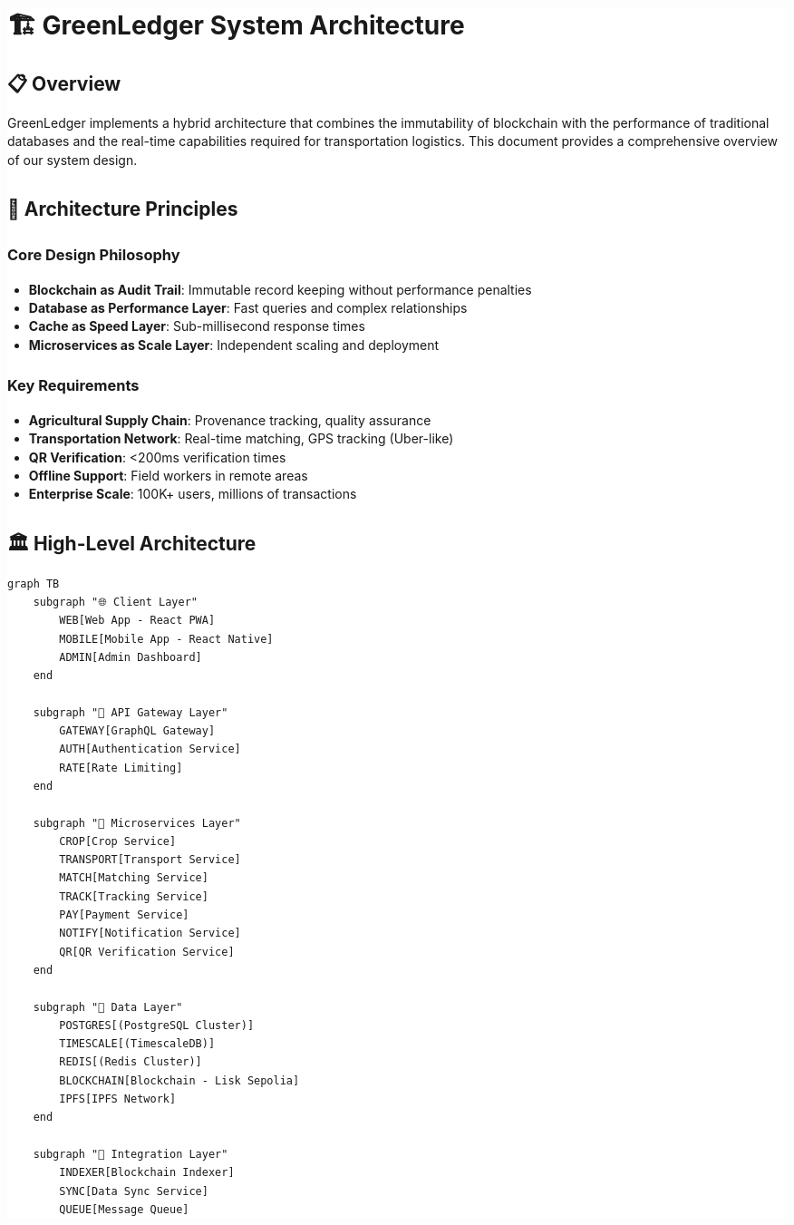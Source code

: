 # 🏗️ GreenLedger System Architecture

## 📋 Overview

GreenLedger implements a hybrid architecture that combines the immutability of blockchain with the performance of traditional databases and the real-time capabilities required for transportation logistics. This document provides a comprehensive overview of our system design.

## 🎯 Architecture Principles

### **Core Design Philosophy**
- **Blockchain as Audit Trail**: Immutable record keeping without performance penalties
- **Database as Performance Layer**: Fast queries and complex relationships
- **Cache as Speed Layer**: Sub-millisecond response times
- **Microservices as Scale Layer**: Independent scaling and deployment

### **Key Requirements**
- **Agricultural Supply Chain**: Provenance tracking, quality assurance
- **Transportation Network**: Real-time matching, GPS tracking (Uber-like)
- **QR Verification**: <200ms verification times
- **Offline Support**: Field workers in remote areas
- **Enterprise Scale**: 100K+ users, millions of transactions

## 🏛️ High-Level Architecture

```mermaid
graph TB
    subgraph "🌐 Client Layer"
        WEB[Web App - React PWA]
        MOBILE[Mobile App - React Native]
        ADMIN[Admin Dashboard]
    end
    
    subgraph "🚪 API Gateway Layer"
        GATEWAY[GraphQL Gateway]
        AUTH[Authentication Service]
        RATE[Rate Limiting]
    end
    
    subgraph "🔧 Microservices Layer"
        CROP[Crop Service]
        TRANSPORT[Transport Service]
        MATCH[Matching Service]
        TRACK[Tracking Service]
        PAY[Payment Service]
        NOTIFY[Notification Service]
        QR[QR Verification Service]
    end
    
    subgraph "💾 Data Layer"
        POSTGRES[(PostgreSQL Cluster)]
        TIMESCALE[(TimescaleDB)]
        REDIS[(Redis Cluster)]
        BLOCKCHAIN[Blockchain - Lisk Sepolia]
        IPFS[IPFS Network]
    end
    
    subgraph "🔄 Integration Layer"
        INDEXER[Blockchain Indexer]
        SYNC[Data Sync Service]
        QUEUE[Message Queue]
```